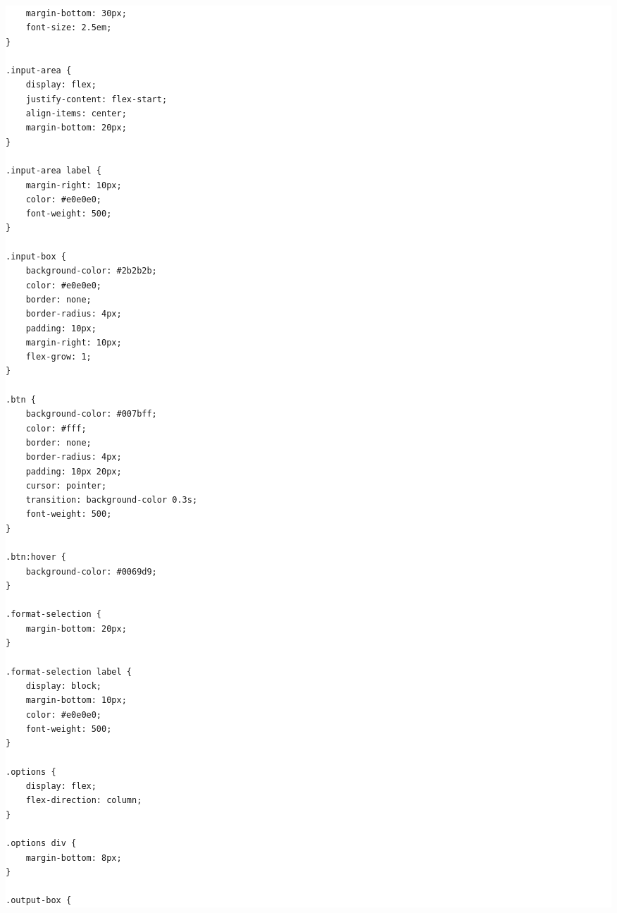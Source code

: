 ```
    margin-bottom: 30px;
    font-size: 2.5em;
}

.input-area {
    display: flex;
    justify-content: flex-start;
    align-items: center;
    margin-bottom: 20px;
}

.input-area label {
    margin-right: 10px;
    color: #e0e0e0;
    font-weight: 500;
}

.input-box {
    background-color: #2b2b2b;
    color: #e0e0e0;
    border: none;
    border-radius: 4px;
    padding: 10px;
    margin-right: 10px;
    flex-grow: 1;
}

.btn {
    background-color: #007bff;
    color: #fff;
    border: none;
    border-radius: 4px;
    padding: 10px 20px;
    cursor: pointer;
    transition: background-color 0.3s;
    font-weight: 500;
}

.btn:hover {
    background-color: #0069d9;
}

.format-selection {
    margin-bottom: 20px;
}

.format-selection label {
    display: block;
    margin-bottom: 10px;
    color: #e0e0e0;
    font-weight: 500;
}

.options {
    display: flex;
    flex-direction: column;
}

.options div {
    margin-bottom: 8px;
}

.output-box {
```